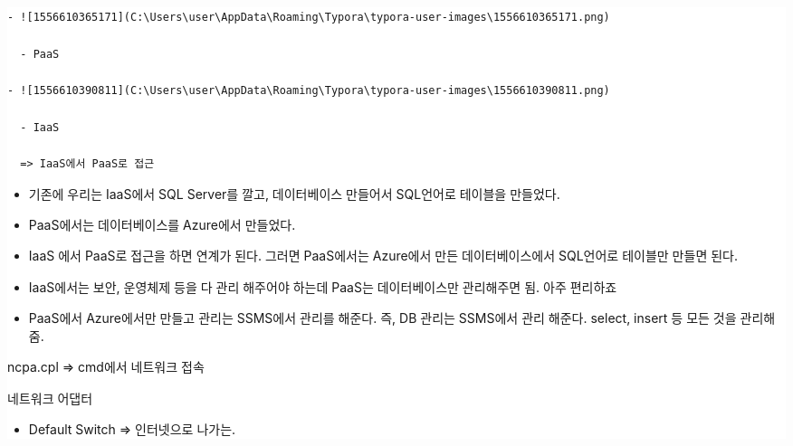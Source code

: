     - ![1556610365171](C:\Users\user\AppData\Roaming\Typora\typora-user-images\1556610365171.png)

      - PaaS

    - ![1556610390811](C:\Users\user\AppData\Roaming\Typora\typora-user-images\1556610390811.png)

      - IaaS

      => IaaS에서 PaaS로 접근

  - 기존에 우리는 IaaS에서 SQL Server를 깔고, 데이터베이스 만들어서 SQL언어로 테이블을 만들었다.

  - PaaS에서는 데이터베이스를 Azure에서 만들었다.
  
  - IaaS 에서 PaaS로 접근을 하면 연계가 된다. 그러면 PaaS에서는 Azure에서 만든 데이터베이스에서 SQL언어로 테이블만 만들면 된다.
  
  - IaaS에서는 보안, 운영체제 등을 다 관리 해주어야 하는데 PaaS는 데이터베이스만 관리해주면 됨. 아주 편리하죠
  
  - PaaS에서 Azure에서만 만들고 관리는 SSMS에서 관리를 해준다. 즉, DB 관리는 SSMS에서 관리 해준다. select, insert 등 모든 것을 관리해줌.



ncpa.cpl => cmd에서 네트워크 접속

네트워크 어댑터

- Default Switch => 인터넷으로 나가는.




